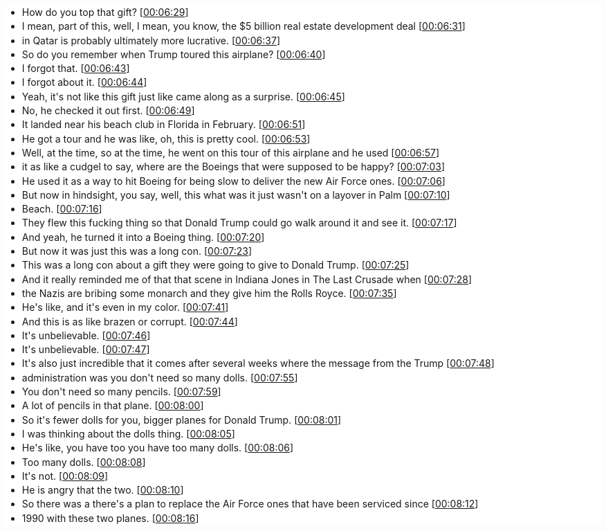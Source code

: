 *  How do you top that gift? [[00:06:29](https://www.youtube.com/watch?v=dMwftSgZj30&t=389.74s)]
*  I mean, part of this, well, I mean, you know, the $5 billion real estate development deal [[00:06:31](https://www.youtube.com/watch?v=dMwftSgZj30&t=391.26s)]
*  in Qatar is probably ultimately more lucrative. [[00:06:37](https://www.youtube.com/watch?v=dMwftSgZj30&t=397.0s)]
*  So do you remember when Trump toured this airplane? [[00:06:40](https://www.youtube.com/watch?v=dMwftSgZj30&t=400.38s)]
*  I forgot that. [[00:06:43](https://www.youtube.com/watch?v=dMwftSgZj30&t=403.18s)]
*  I forgot about it. [[00:06:44](https://www.youtube.com/watch?v=dMwftSgZj30&t=404.18s)]
*  Yeah, it's not like this gift just like came along as a surprise. [[00:06:45](https://www.youtube.com/watch?v=dMwftSgZj30&t=405.54s)]
*  No, he checked it out first. [[00:06:49](https://www.youtube.com/watch?v=dMwftSgZj30&t=409.3s)]
*  It landed near his beach club in Florida in February. [[00:06:51](https://www.youtube.com/watch?v=dMwftSgZj30&t=411.02000000000004s)]
*  He got a tour and he was like, oh, this is pretty cool. [[00:06:53](https://www.youtube.com/watch?v=dMwftSgZj30&t=413.94s)]
*  Well, at the time, so at the time, he went on this tour of this airplane and he used [[00:06:57](https://www.youtube.com/watch?v=dMwftSgZj30&t=417.02000000000004s)]
*  it as like a cudgel to say, where are the Boeings that were supposed to be happy? [[00:07:03](https://www.youtube.com/watch?v=dMwftSgZj30&t=423.42s)]
*  He used it as a way to hit Boeing for being slow to deliver the new Air Force ones. [[00:07:06](https://www.youtube.com/watch?v=dMwftSgZj30&t=426.88s)]
*  But now in hindsight, you say, well, this what was it just wasn't on a layover in Palm [[00:07:10](https://www.youtube.com/watch?v=dMwftSgZj30&t=430.88s)]
*  Beach. [[00:07:16](https://www.youtube.com/watch?v=dMwftSgZj30&t=436.11999999999995s)]
*  They flew this fucking thing so that Donald Trump could go walk around it and see it. [[00:07:17](https://www.youtube.com/watch?v=dMwftSgZj30&t=437.11999999999995s)]
*  And yeah, he turned it into a Boeing thing. [[00:07:20](https://www.youtube.com/watch?v=dMwftSgZj30&t=440.91999999999996s)]
*  But now it was just this was a long con. [[00:07:23](https://www.youtube.com/watch?v=dMwftSgZj30&t=443.03999999999996s)]
*  This was a long con about a gift they were going to give to Donald Trump. [[00:07:25](https://www.youtube.com/watch?v=dMwftSgZj30&t=445.4s)]
*  And it really reminded me of that that scene in Indiana Jones in The Last Crusade when [[00:07:28](https://www.youtube.com/watch?v=dMwftSgZj30&t=448.08s)]
*  the Nazis are bribing some monarch and they give him the Rolls Royce. [[00:07:35](https://www.youtube.com/watch?v=dMwftSgZj30&t=455.2s)]
*  He's like, and it's even in my color. [[00:07:41](https://www.youtube.com/watch?v=dMwftSgZj30&t=461.42s)]
*  And this is as like brazen or corrupt. [[00:07:44](https://www.youtube.com/watch?v=dMwftSgZj30&t=464.14s)]
*  It's unbelievable. [[00:07:46](https://www.youtube.com/watch?v=dMwftSgZj30&t=466.62s)]
*  It's unbelievable. [[00:07:47](https://www.youtube.com/watch?v=dMwftSgZj30&t=467.62s)]
*  It's also just incredible that it comes after several weeks where the message from the Trump [[00:07:48](https://www.youtube.com/watch?v=dMwftSgZj30&t=468.62s)]
*  administration was you don't need so many dolls. [[00:07:55](https://www.youtube.com/watch?v=dMwftSgZj30&t=475.46s)]
*  You don't need so many pencils. [[00:07:59](https://www.youtube.com/watch?v=dMwftSgZj30&t=479.06s)]
*  A lot of pencils in that plane. [[00:08:00](https://www.youtube.com/watch?v=dMwftSgZj30&t=480.06s)]
*  So it's fewer dolls for you, bigger planes for Donald Trump. [[00:08:01](https://www.youtube.com/watch?v=dMwftSgZj30&t=481.12s)]
*  I was thinking about the dolls thing. [[00:08:05](https://www.youtube.com/watch?v=dMwftSgZj30&t=485.84s)]
*  He's like, you have too you have too many dolls. [[00:08:06](https://www.youtube.com/watch?v=dMwftSgZj30&t=486.84s)]
*  Too many dolls. [[00:08:08](https://www.youtube.com/watch?v=dMwftSgZj30&t=488.52s)]
*  It's not. [[00:08:09](https://www.youtube.com/watch?v=dMwftSgZj30&t=489.52s)]
*  He is angry that the two. [[00:08:10](https://www.youtube.com/watch?v=dMwftSgZj30&t=490.52s)]
*  So there was a there's a plan to replace the Air Force ones that have been serviced since [[00:08:12](https://www.youtube.com/watch?v=dMwftSgZj30&t=492.16s)]
*  1990 with these two planes. [[00:08:16](https://www.youtube.com/watch?v=dMwftSgZj30&t=496.04s)]